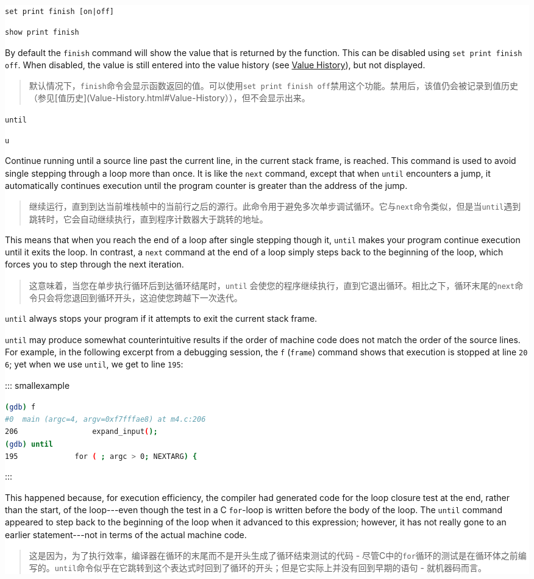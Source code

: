 `set print finish [on|off]`

`show print finish`


By default the `finish` command will show the value that is returned by the function. This can be disabled using `set print finish off`. When disabled, the value is still entered into the value history (see [Value History](Value-History.html#Value-History)), but not displayed.

> 默认情况下，`finish`命令会显示函数返回的值。可以使用`set print finish off`禁用这个功能。禁用后，该值仍会被记录到值历史（参见[值历史](Value-History.html#Value-History）），但不会显示出来。

`until`

`u`


Continue running until a source line past the current line, in the current stack frame, is reached. This command is used to avoid single stepping through a loop more than once. It is like the `next` command, except that when `until` encounters a jump, it automatically continues execution until the program counter is greater than the address of the jump.

> 继续运行，直到到达当前堆栈帧中的当前行之后的源行。此命令用于避免多次单步调试循环。它与`next`命令类似，但是当`until`遇到跳转时，它会自动继续执行，直到程序计数器大于跳转的地址。


This means that when you reach the end of a loop after single stepping though it, `until` makes your program continue execution until it exits the loop. In contrast, a `next` command at the end of a loop simply steps back to the beginning of the loop, which forces you to step through the next iteration.

> 这意味着，当您在单步执行循环后到达循环结尾时，`until` 会使您的程序继续执行，直到它退出循环。相比之下，循环末尾的`next`命令只会将您退回到循环开头，这迫使您跨越下一次迭代。

`until` always stops your program if it attempts to exit the current stack frame.

`until` may produce somewhat counterintuitive results if the order of machine code does not match the order of the source lines. For example, in the following excerpt from a debugging session, the `f` (`frame`) command shows that execution is stopped at line `206`; yet when we use `until`, we get to line `195`:

::: smallexample

```bash
(gdb) f
#0  main (argc=4, argv=0xf7fffae8) at m4.c:206
206                 expand_input();
(gdb) until
195             for ( ; argc > 0; NEXTARG) {
```

:::


This happened because, for execution efficiency, the compiler had generated code for the loop closure test at the end, rather than the start, of the loop---even though the test in a C `for`-loop is written before the body of the loop. The `until` command appeared to step back to the beginning of the loop when it advanced to this expression; however, it has not really gone to an earlier statement---not in terms of the actual machine code.

> 这是因为，为了执行效率，编译器在循环的末尾而不是开头生成了循环结束测试的代码 - 尽管C中的`for`循环的测试是在循环体之前编写的。`until`命令似乎在它跳转到这个表达式时回到了循环的开头；但是它实际上并没有回到早期的语句 - 就机器码而言。
